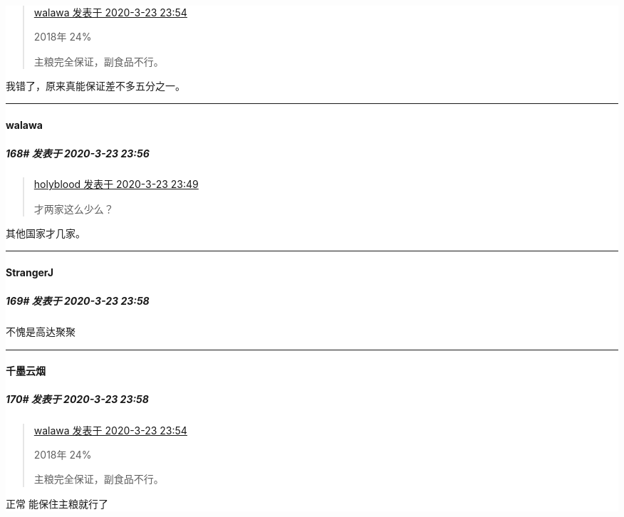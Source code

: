 

<blockquote><a href="httphttps://bbs.saraba1st.com/2b/forum.php?mod=redirect&amp;goto=findpost&amp;pid=46850841&amp;ptid=1920470" target="_blank">walawa 发表于 2020-3-23 23:54</a>

2018年 24%


主粮完全保证，副食品不行。</blockquote>
我错了，原来真能保证差不多五分之一。







-----

####  walawa  
##### 168#       发表于 2020-3-23 23:56



<blockquote><a href="httphttps://bbs.saraba1st.com/2b/forum.php?mod=redirect&amp;goto=findpost&amp;pid=46850796&amp;ptid=1920470" target="_blank">holyblood 发表于 2020-3-23 23:49</a>

才两家这么少么？</blockquote>
其他国家才几家。 







-----

####  StrangerJ  
##### 169#       发表于 2020-3-23 23:58




不愧是高达聚聚







-----

####  千墨云烟  
##### 170#       发表于 2020-3-23 23:58



<blockquote><a href="httphttps://bbs.saraba1st.com/2b/forum.php?mod=redirect&amp;goto=findpost&amp;pid=46850841&amp;ptid=1920470" target="_blank">walawa 发表于 2020-3-23 23:54</a>

2018年 24%


主粮完全保证，副食品不行。</blockquote>
正常 能保住主粮就行了
